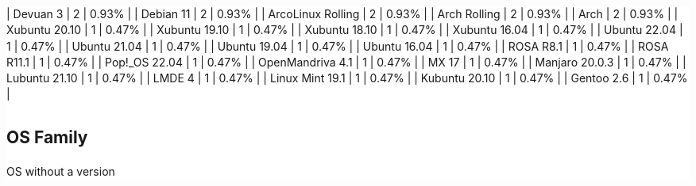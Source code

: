 | Devuan 3           | 2        | 0.93%   |
| Debian 11          | 2        | 0.93%   |
| ArcoLinux Rolling  | 2        | 0.93%   |
| Arch Rolling       | 2        | 0.93%   |
| Arch               | 2        | 0.93%   |
| Xubuntu 20.10      | 1        | 0.47%   |
| Xubuntu 19.10      | 1        | 0.47%   |
| Xubuntu 18.10      | 1        | 0.47%   |
| Xubuntu 16.04      | 1        | 0.47%   |
| Ubuntu 22.04       | 1        | 0.47%   |
| Ubuntu 21.04       | 1        | 0.47%   |
| Ubuntu 19.04       | 1        | 0.47%   |
| Ubuntu 16.04       | 1        | 0.47%   |
| ROSA R8.1          | 1        | 0.47%   |
| ROSA R11.1         | 1        | 0.47%   |
| Pop!_OS 22.04      | 1        | 0.47%   |
| OpenMandriva 4.1   | 1        | 0.47%   |
| MX 17              | 1        | 0.47%   |
| Manjaro 20.0.3     | 1        | 0.47%   |
| Lubuntu 21.10      | 1        | 0.47%   |
| LMDE 4             | 1        | 0.47%   |
| Linux Mint 19.1    | 1        | 0.47%   |
| Kubuntu 20.10      | 1        | 0.47%   |
| Gentoo 2.6         | 1        | 0.47%   |

OS Family
---------

OS without a version
